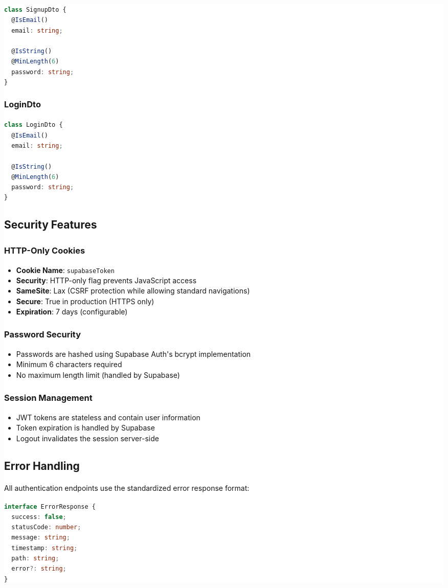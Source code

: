 ```typescript
class SignupDto {
  @IsEmail()
  email: string;

  @IsString()
  @MinLength(6)
  password: string;
}
```

### LoginDto

```typescript
class LoginDto {
  @IsEmail()
  email: string;

  @IsString()
  @MinLength(6)
  password: string;
}
```

## Security Features

### HTTP-Only Cookies

- **Cookie Name**: `supabaseToken`
- **Security**: HTTP-only flag prevents JavaScript access
- **SameSite**: Lax (CSRF protection while allowing standard navigations)
- **Secure**: True in production (HTTPS only)
- **Expiration**: 7 days (configurable)

### Password Security

- Passwords are hashed using Supabase Auth's bcrypt implementation
- Minimum 6 characters required
- No maximum length limit (handled by Supabase)

### Session Management

- JWT tokens are stateless and contain user information
- Token expiration is handled by Supabase
- Logout invalidates the session server-side

## Error Handling

All authentication endpoints use the standardized error response format:

```typescript
interface ErrorResponse {
  success: false;
  statusCode: number;
  message: string;
  timestamp: string;
  path: string;
  error?: string;
}
```
